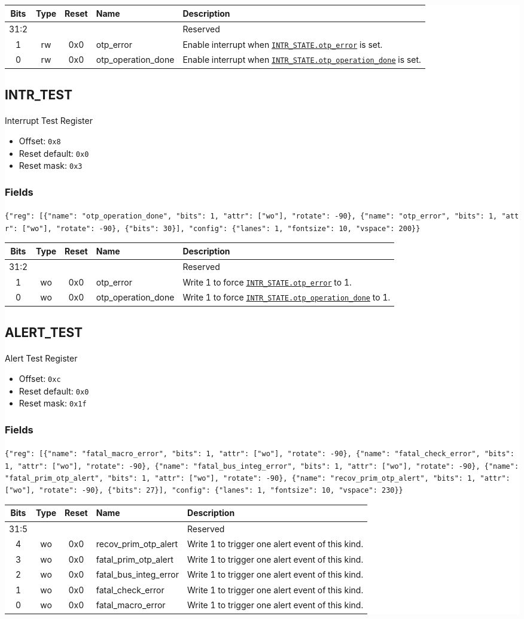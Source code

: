|  Bits  |  Type  |  Reset  | Name               | Description                                                                  |
|:------:|:------:|:-------:|:-------------------|:-----------------------------------------------------------------------------|
|  31:2  |        |         |                    | Reserved                                                                     |
|   1    |   rw   |   0x0   | otp_error          | Enable interrupt when [`INTR_STATE.otp_error`](#intr_state) is set.          |
|   0    |   rw   |   0x0   | otp_operation_done | Enable interrupt when [`INTR_STATE.otp_operation_done`](#intr_state) is set. |

## INTR_TEST
Interrupt Test Register
- Offset: `0x8`
- Reset default: `0x0`
- Reset mask: `0x3`

### Fields

```wavejson
{"reg": [{"name": "otp_operation_done", "bits": 1, "attr": ["wo"], "rotate": -90}, {"name": "otp_error", "bits": 1, "attr": ["wo"], "rotate": -90}, {"bits": 30}], "config": {"lanes": 1, "fontsize": 10, "vspace": 200}}
```

|  Bits  |  Type  |  Reset  | Name               | Description                                                           |
|:------:|:------:|:-------:|:-------------------|:----------------------------------------------------------------------|
|  31:2  |        |         |                    | Reserved                                                              |
|   1    |   wo   |   0x0   | otp_error          | Write 1 to force [`INTR_STATE.otp_error`](#intr_state) to 1.          |
|   0    |   wo   |   0x0   | otp_operation_done | Write 1 to force [`INTR_STATE.otp_operation_done`](#intr_state) to 1. |

## ALERT_TEST
Alert Test Register
- Offset: `0xc`
- Reset default: `0x0`
- Reset mask: `0x1f`

### Fields

```wavejson
{"reg": [{"name": "fatal_macro_error", "bits": 1, "attr": ["wo"], "rotate": -90}, {"name": "fatal_check_error", "bits": 1, "attr": ["wo"], "rotate": -90}, {"name": "fatal_bus_integ_error", "bits": 1, "attr": ["wo"], "rotate": -90}, {"name": "fatal_prim_otp_alert", "bits": 1, "attr": ["wo"], "rotate": -90}, {"name": "recov_prim_otp_alert", "bits": 1, "attr": ["wo"], "rotate": -90}, {"bits": 27}], "config": {"lanes": 1, "fontsize": 10, "vspace": 230}}
```

|  Bits  |  Type  |  Reset  | Name                  | Description                                      |
|:------:|:------:|:-------:|:----------------------|:-------------------------------------------------|
|  31:5  |        |         |                       | Reserved                                         |
|   4    |   wo   |   0x0   | recov_prim_otp_alert  | Write 1 to trigger one alert event of this kind. |
|   3    |   wo   |   0x0   | fatal_prim_otp_alert  | Write 1 to trigger one alert event of this kind. |
|   2    |   wo   |   0x0   | fatal_bus_integ_error | Write 1 to trigger one alert event of this kind. |
|   1    |   wo   |   0x0   | fatal_check_error     | Write 1 to trigger one alert event of this kind. |
|   0    |   wo   |   0x0   | fatal_macro_error     | Write 1 to trigger one alert event of this kind. |
